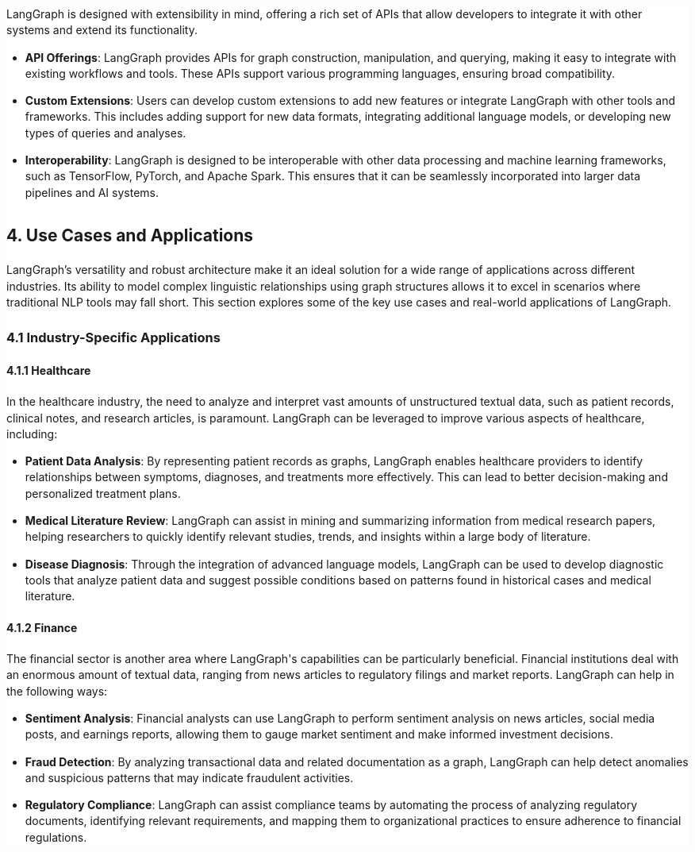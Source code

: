 LangGraph is designed with extensibility in mind, offering a rich set of APIs that allow developers to integrate it with other systems and extend its functionality.

- **API Offerings**: LangGraph provides APIs for graph construction, manipulation, and querying, making it easy to integrate with existing workflows and tools. These APIs support various programming languages, ensuring broad compatibility.

- **Custom Extensions**: Users can develop custom extensions to add new features or integrate LangGraph with other tools and frameworks. This includes adding support for new data formats, integrating additional language models, or developing new types of queries and analyses.

- **Interoperability**: LangGraph is designed to be interoperable with other data processing and machine learning frameworks, such as TensorFlow, PyTorch, and Apache Spark. This ensures that it can be seamlessly incorporated into larger data pipelines and AI systems.

## 4. Use Cases and Applications

LangGraph’s versatility and robust architecture make it an ideal solution for a wide range of applications across different industries. Its ability to model complex linguistic relationships using graph structures allows it to excel in scenarios where traditional NLP tools may fall short. This section explores some of the key use cases and real-world applications of LangGraph.

### 4.1 Industry-Specific Applications

#### 4.1.1 Healthcare

In the healthcare industry, the need to analyze and interpret vast amounts of unstructured textual data, such as patient records, clinical notes, and research articles, is paramount. LangGraph can be leveraged to improve various aspects of healthcare, including:

- **Patient Data Analysis**: By representing patient records as graphs, LangGraph enables healthcare providers to identify relationships between symptoms, diagnoses, and treatments more effectively. This can lead to better decision-making and personalized treatment plans.

- **Medical Literature Review**: LangGraph can assist in mining and summarizing information from medical research papers, helping researchers to quickly identify relevant studies, trends, and insights within a large body of literature.

- **Disease Diagnosis**: Through the integration of advanced language models, LangGraph can be used to develop diagnostic tools that analyze patient data and suggest possible conditions based on patterns found in historical cases and medical literature.

#### 4.1.2 Finance

The financial sector is another area where LangGraph's capabilities can be particularly beneficial. Financial institutions deal with an enormous amount of textual data, ranging from news articles to regulatory filings and market reports. LangGraph can help in the following ways:

- **Sentiment Analysis**: Financial analysts can use LangGraph to perform sentiment analysis on news articles, social media posts, and earnings reports, allowing them to gauge market sentiment and make informed investment decisions.

- **Fraud Detection**: By analyzing transactional data and related documentation as a graph, LangGraph can help detect anomalies and suspicious patterns that may indicate fraudulent activities.

- **Regulatory Compliance**: LangGraph can assist compliance teams by automating the process of analyzing regulatory documents, identifying relevant requirements, and mapping them to organizational practices to ensure adherence to financial regulations.
